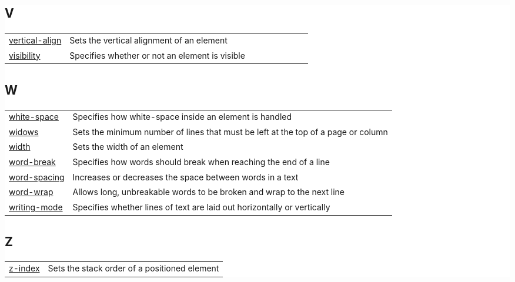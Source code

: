<h2>V</h2>
<table class="ws-table-all notranslate">
  <tbody><tr>
    <td width="20%"><a href="pr_pos_vertical-align.asp">vertical-align</a></td>
    <td>Sets the vertical alignment of an element</td>
  </tr>    
  <tr>
    <td><a href="pr_class_visibility.asp">visibility</a></td>
    <td>Specifies whether or not an element is visible</td>
  </tr>
</tbody></table>

<h2>W</h2>
<table class="ws-table-all notranslate">
  <tbody><tr>
    <td><a href="pr_text_white-space.asp">white-space</a></td>
    <td>Specifies how white-space inside an element is handled</td>
  </tr>
  <tr>
    <td><a href="css3_pr_widows.asp">widows</a></td>
    <td>Sets the minimum number of lines that must be left at the top of a page 
    or column</td>
  </tr>
  <tr>
    <td><a href="pr_dim_width.asp">width</a></td>
    <td>Sets the width of an element</td>
  </tr>
  <tr>
    <td><a href="css3_pr_word-break.asp">word-break</a></td>
    <td>Specifies how words should break when reaching the end of a line</td>
  </tr>
  <tr>
    <td><a href="pr_text_word-spacing.asp">word-spacing</a></td>
    <td>Increases or decreases the space between words in a text</td>
  </tr>
  <tr>
    <td><a href="css3_pr_word-wrap.asp">word-wrap</a></td>
    <td>Allows long, unbreakable words to be broken and wrap to the next line</td>
  </tr>
  <tr>
    <td><a href="css3_pr_writing-mode.asp">writing-mode</a></td>
    <td>Specifies whether lines of text are laid out horizontally or vertically</td>
  </tr>
</tbody></table>

<h2>Z</h2>
<table class="ws-table-all notranslate">
  <tbody><tr>
    <td><a href="pr_pos_z-index.asp">z-index</a></td>
    <td>Sets the stack order of a positioned element</td>
  </tr>
</tbody></table>
</div>
